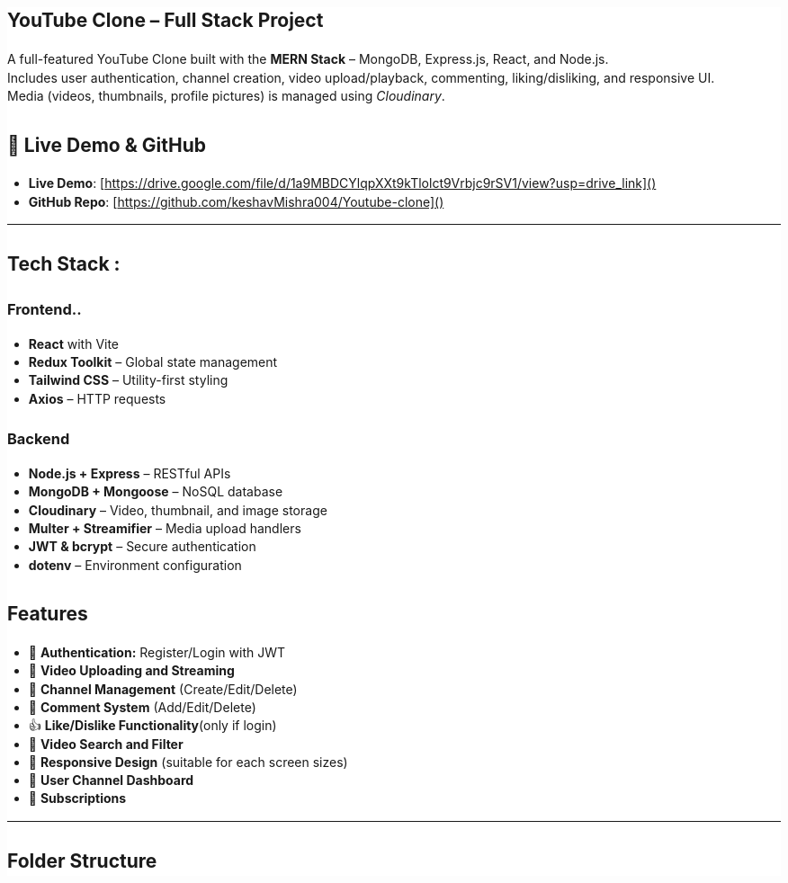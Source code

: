 ## YouTube Clone – Full Stack Project

A full-featured YouTube Clone built with the **MERN Stack** – MongoDB, Express.js, React, and Node.js.  
Includes user authentication, channel creation, video upload/playback, commenting, liking/disliking, and responsive UI.  
Media (videos, thumbnails, profile pictures) is managed using *Cloudinary*.


## 🔗 Live Demo & GitHub

- **Live Demo**: [https://drive.google.com/file/d/1a9MBDCYlqpXXt9kTlolct9Vrbjc9rSV1/view?usp=drive_link]()
- **GitHub Repo**: [https://github.com/keshavMishra004/Youtube-clone]()

---

## Tech Stack :

###  Frontend.. 

- **React** with Vite
- **Redux Toolkit** – Global state management
- **Tailwind CSS** – Utility-first styling
- **Axios** – HTTP requests

### Backend

- **Node.js + Express** – RESTful APIs
- **MongoDB + Mongoose** – NoSQL database
- **Cloudinary** – Video, thumbnail, and image storage
- **Multer + Streamifier** – Media upload handlers
- **JWT & bcrypt** – Secure authentication
- **dotenv** – Environment configuration


## Features 

- 🔐 **Authentication:** Register/Login with JWT
- 🎦 **Video Uploading and Streaming**
- 👤 **Channel Management** (Create/Edit/Delete)
- 💬 **Comment System** (Add/Edit/Delete)
- 👍 **Like/Dislike Functionality**(only if login)
- 🔎 **Video Search and Filter** 
- 📱 **Responsive Design** (suitable for each screen sizes)
- 📂 **User Channel Dashboard** 
- 🔁 **Subscriptions**   

---

## Folder Structure
